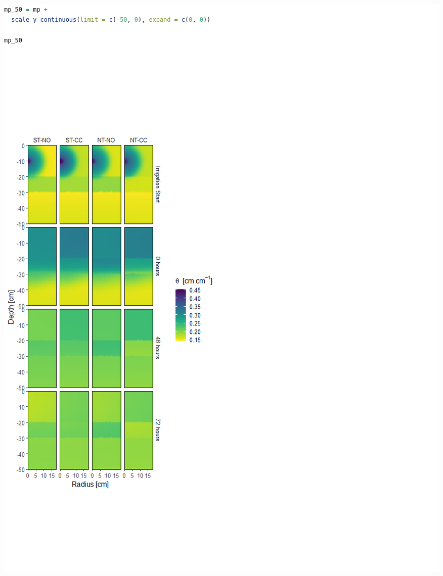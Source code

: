 ```r
mp_50 = mp +  
  scale_y_continuous(limit = c(-50, 0), expand = c(0, 0))

mp_50
```

![](H2D_Mesh_02_Make_Grid_Uniform_and_Explore_files/figure-html/th_mesh_Plot_50-1.png)
